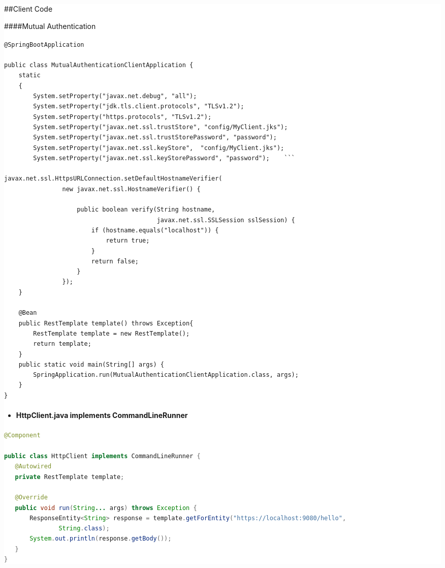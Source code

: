 ##Client Code

####Mutual Authentication

```
@SpringBootApplication

public class MutualAuthenticationClientApplication {
    static
    {
        System.setProperty("javax.net.debug", "all");
        System.setProperty("jdk.tls.client.protocols", "TLSv1.2");
        System.setProperty("https.protocols", "TLSv1.2");
        System.setProperty("javax.net.ssl.trustStore", "config/MyClient.jks");
        System.setProperty("javax.net.ssl.trustStorePassword", "password");
        System.setProperty("javax.net.ssl.keyStore",  "config/MyClient.jks");
        System.setProperty("javax.net.ssl.keyStorePassword", "password");    ```

javax.net.ssl.HttpsURLConnection.setDefaultHostnameVerifier(
                new javax.net.ssl.HostnameVerifier() {

                    public boolean verify(String hostname,
                                          javax.net.ssl.SSLSession sslSession) {
                        if (hostname.equals("localhost")) {
                            return true;
                        }
                        return false;
                    }
                });
    }

    @Bean
    public RestTemplate template() throws Exception{
        RestTemplate template = new RestTemplate();
        return template;
    }
    public static void main(String[] args) {
        SpringApplication.run(MutualAuthenticationClientApplication.class, args);
    }
}

```


* #### HttpClient.java implements CommandLineRunner

```java
@Component

public class HttpClient implements CommandLineRunner {
   @Autowired
   private RestTemplate template;

   @Override
   public void run(String... args) throws Exception {
       ResponseEntity<String> response = template.getForEntity("https://localhost:9080/hello",
               String.class);
       System.out.println(response.getBody());
   }
}
```

